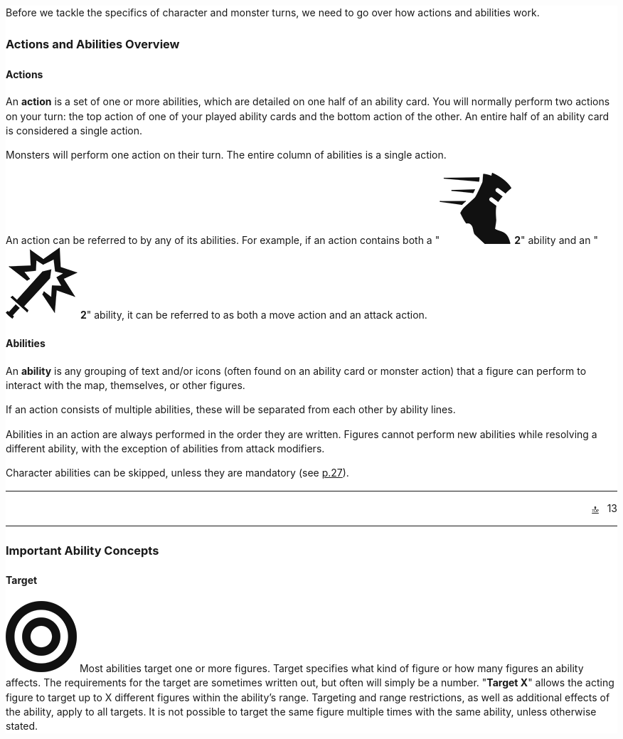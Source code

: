 Before we tackle the specifics of character and monster turns, we need to go over how actions and abilities work.

### Actions and Abilities Overview

#### Actions

An **action** is a set of one or more abilities, which are detailed on one half of an ability card. You will normally perform two actions on your turn: the top action of one of your played ability cards and the bottom action of the other. An entire half of an ability card is considered a single action.

Monsters will perform one action on their turn. The entire column of abilities is a single action.

An action can be referred to by any of its abilities. For example, if an action contains both a "<img src="assets/icons/ability_move.png" class="inline-icon"/> **2**" ability and an "<img src="assets/icons/ability_attack.png" class="inline-icon"/> **2**" ability, it can be referred to as both a move action and an attack action.

#### Abilities

An **ability** is any grouping of text and/or icons (often found on an ability card or monster action) that a figure can perform to interact with the map, themselves, or other figures.

If an action consists of multiple abilities, these will be separated from each other by ability lines.

Abilities in an action are always performed in the order they are written. Figures cannot perform new abilities while resolving a different ability, with the exception of abilities from attack modifiers.

Character abilities can be skipped, unless they are mandatory (see [p.27](#page_27)).

---

<p align="right" class="page-anchor"><a href="#page_1">🔝</a>&nbsp; &nbsp;<a name="page_13" class="page-number">13</a></p>

---

### Important Ability Concepts

#### Target

<img src="assets/icons/ability_target.png" class="inline-icon"/> Most abilities target one or more figures. Target specifies what kind of figure or how many figures an ability affects. The requirements for the target are sometimes written out, but often will simply be a number. "**Target X**" allows the acting figure to target up to X different figures within the ability’s range. Targeting and range restrictions, as well as additional effects of the ability, apply to all targets. It is not possible to target the same figure multiple times with the same ability, unless otherwise stated.

